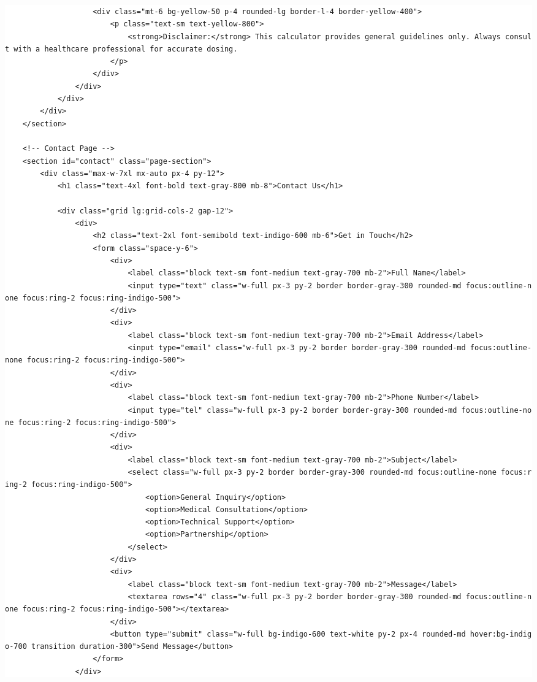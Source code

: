                         <div class="mt-6 bg-yellow-50 p-4 rounded-lg border-l-4 border-yellow-400">
                            <p class="text-sm text-yellow-800">
                                <strong>Disclaimer:</strong> This calculator provides general guidelines only. Always consult with a healthcare professional for accurate dosing.
                            </p>
                        </div>
                    </div>
                </div>
            </div>
        </section>

        <!-- Contact Page -->
        <section id="contact" class="page-section">
            <div class="max-w-7xl mx-auto px-4 py-12">
                <h1 class="text-4xl font-bold text-gray-800 mb-8">Contact Us</h1>
                
                <div class="grid lg:grid-cols-2 gap-12">
                    <div>
                        <h2 class="text-2xl font-semibold text-indigo-600 mb-6">Get in Touch</h2>
                        <form class="space-y-6">
                            <div>
                                <label class="block text-sm font-medium text-gray-700 mb-2">Full Name</label>
                                <input type="text" class="w-full px-3 py-2 border border-gray-300 rounded-md focus:outline-none focus:ring-2 focus:ring-indigo-500">
                            </div>
                            <div>
                                <label class="block text-sm font-medium text-gray-700 mb-2">Email Address</label>
                                <input type="email" class="w-full px-3 py-2 border border-gray-300 rounded-md focus:outline-none focus:ring-2 focus:ring-indigo-500">
                            </div>
                            <div>
                                <label class="block text-sm font-medium text-gray-700 mb-2">Phone Number</label>
                                <input type="tel" class="w-full px-3 py-2 border border-gray-300 rounded-md focus:outline-none focus:ring-2 focus:ring-indigo-500">
                            </div>
                            <div>
                                <label class="block text-sm font-medium text-gray-700 mb-2">Subject</label>
                                <select class="w-full px-3 py-2 border border-gray-300 rounded-md focus:outline-none focus:ring-2 focus:ring-indigo-500">
                                    <option>General Inquiry</option>
                                    <option>Medical Consultation</option>
                                    <option>Technical Support</option>
                                    <option>Partnership</option>
                                </select>
                            </div>
                            <div>
                                <label class="block text-sm font-medium text-gray-700 mb-2">Message</label>
                                <textarea rows="4" class="w-full px-3 py-2 border border-gray-300 rounded-md focus:outline-none focus:ring-2 focus:ring-indigo-500"></textarea>
                            </div>
                            <button type="submit" class="w-full bg-indigo-600 text-white py-2 px-4 rounded-md hover:bg-indigo-700 transition duration-300">Send Message</button>
                        </form>
                    </div>
                    